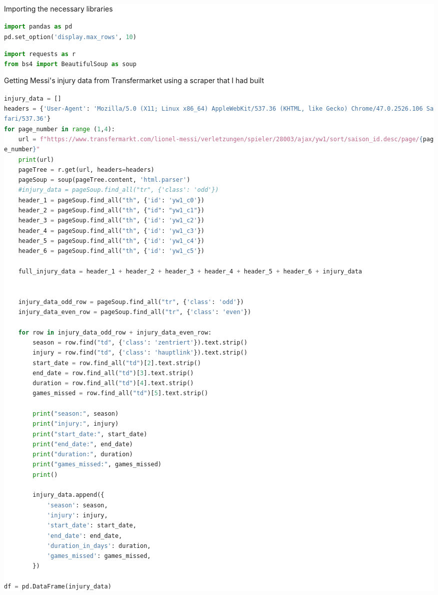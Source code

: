 Importing the necessary libraries


```python
import pandas as pd
pd.set_option('display.max_rows', 10)
```


```python
import requests as r
from bs4 import BeautifulSoup as soup
```

Getting Messi's injury data from Transfermarket using a scraper that I had built


```python
injury_data = []
headers = {'User-Agent': 'Mozilla/5.0 (X11; Linux x86_64) AppleWebKit/537.36 (KHTML, like Gecko) Chrome/47.0.2526.106 Safari/537.36'}
for page_number in range (1,4):
    url = f"https://www.transfermarkt.com/lionel-messi/verletzungen/spieler/28003/ajax/yw1/sort/saison_id.desc/page/{page_number}"
    print(url)
    pageTree = r.get(url, headers=headers)
    pageSoup = soup(pageTree.content, 'html.parser')
    #injury_data = pageSoup.find_all("tr", {'class': 'odd'})
    header_1 = pageSoup.find_all("th", {'id': 'yw1_c0'})
    header_2 = pageSoup.find_all("th", {"id": "yw1_c1"})
    header_3 = pageSoup.find_all("th", {'id': 'yw1_c2'})
    header_4 = pageSoup.find_all("th", {'id': 'yw1_c3'})
    header_5 = pageSoup.find_all("th", {'id': 'yw1_c4'})
    header_6 = pageSoup.find_all("th", {'id': 'yw1_c5'})

    full_injury_data = header_1 + header_2 + header_3 + header_4 + header_5 + header_6 + injury_data
    
    
    injury_data_odd_row = pageSoup.find_all("tr", {'class': 'odd'})
    injury_data_even_row = pageSoup.find_all("tr", {'class': 'even'})

    for row in injury_data_odd_row + injury_data_even_row:
        season = row.find("td", {'class': 'zentriert'}).text.strip()
        injury = row.find("td", {'class': 'hauptlink'}).text.strip()
        start_date = row.find_all("td")[2].text.strip()
        end_date = row.find_all("td")[3].text.strip()
        duration = row.find_all("td")[4].text.strip()
        games_missed = row.find_all("td")[5].text.strip()

        print("season:", season)
        print("injury:", injury)
        print("start_date:", start_date)
        print("end_date:", end_date)
        print("duration:", duration)
        print("games_missed:", games_missed)
        print()
        
        injury_data.append({
            'season': season,
            'injury': injury,
            'start_date': start_date,
            'end_date': end_date,
            'duration_in_days': duration,
            'games_missed': games_missed,
        })

df = pd.DataFrame(injury_data)
```